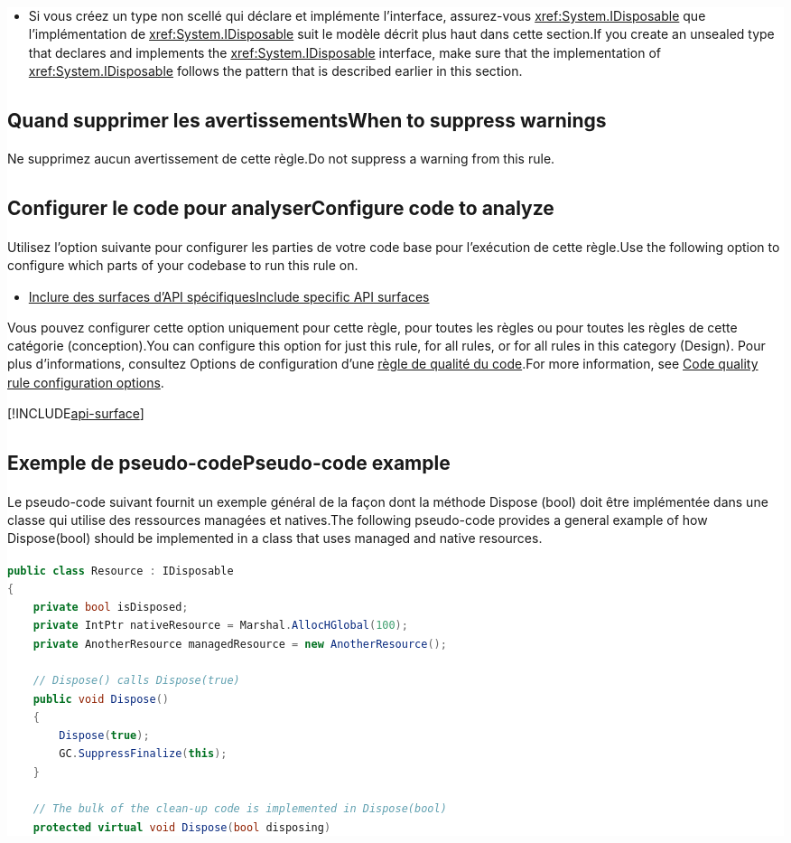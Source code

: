 - <span data-ttu-id="aa058-139">Si vous créez un type non scellé qui déclare et implémente l’interface, assurez-vous <xref:System.IDisposable> que l’implémentation de <xref:System.IDisposable> suit le modèle décrit plus haut dans cette section.</span><span class="sxs-lookup"><span data-stu-id="aa058-139">If you create an unsealed type that declares and implements the <xref:System.IDisposable> interface, make sure that the implementation of <xref:System.IDisposable> follows the pattern that is described earlier in this section.</span></span>

## <a name="when-to-suppress-warnings"></a><span data-ttu-id="aa058-140">Quand supprimer les avertissements</span><span class="sxs-lookup"><span data-stu-id="aa058-140">When to suppress warnings</span></span>

<span data-ttu-id="aa058-141">Ne supprimez aucun avertissement de cette règle.</span><span class="sxs-lookup"><span data-stu-id="aa058-141">Do not suppress a warning from this rule.</span></span>

## <a name="configure-code-to-analyze"></a><span data-ttu-id="aa058-142">Configurer le code pour analyser</span><span class="sxs-lookup"><span data-stu-id="aa058-142">Configure code to analyze</span></span>

<span data-ttu-id="aa058-143">Utilisez l’option suivante pour configurer les parties de votre code base pour l’exécution de cette règle.</span><span class="sxs-lookup"><span data-stu-id="aa058-143">Use the following option to configure which parts of your codebase to run this rule on.</span></span>

- [<span data-ttu-id="aa058-144">Inclure des surfaces d’API spécifiques</span><span class="sxs-lookup"><span data-stu-id="aa058-144">Include specific API surfaces</span></span>](#include-specific-api-surfaces)

<span data-ttu-id="aa058-145">Vous pouvez configurer cette option uniquement pour cette règle, pour toutes les règles ou pour toutes les règles de cette catégorie (conception).</span><span class="sxs-lookup"><span data-stu-id="aa058-145">You can configure this option for just this rule, for all rules, or for all rules in this category (Design).</span></span> <span data-ttu-id="aa058-146">Pour plus d’informations, consultez Options de configuration d’une [règle de qualité du code](../code-quality-rule-options.md).</span><span class="sxs-lookup"><span data-stu-id="aa058-146">For more information, see [Code quality rule configuration options](../code-quality-rule-options.md).</span></span>

[!INCLUDE[api-surface](~/includes/code-analysis/api-surface.md)]

## <a name="pseudo-code-example"></a><span data-ttu-id="aa058-147">Exemple de pseudo-code</span><span class="sxs-lookup"><span data-stu-id="aa058-147">Pseudo-code example</span></span>

<span data-ttu-id="aa058-148">Le pseudo-code suivant fournit un exemple général de la façon dont la méthode Dispose (bool) doit être implémentée dans une classe qui utilise des ressources managées et natives.</span><span class="sxs-lookup"><span data-stu-id="aa058-148">The following pseudo-code provides a general example of how Dispose(bool) should be implemented in a class that uses managed and native resources.</span></span>

```csharp
public class Resource : IDisposable
{
    private bool isDisposed;
    private IntPtr nativeResource = Marshal.AllocHGlobal(100);
    private AnotherResource managedResource = new AnotherResource();

    // Dispose() calls Dispose(true)
    public void Dispose()
    {
        Dispose(true);
        GC.SuppressFinalize(this);
    }

    // The bulk of the clean-up code is implemented in Dispose(bool)
    protected virtual void Dispose(bool disposing)
```